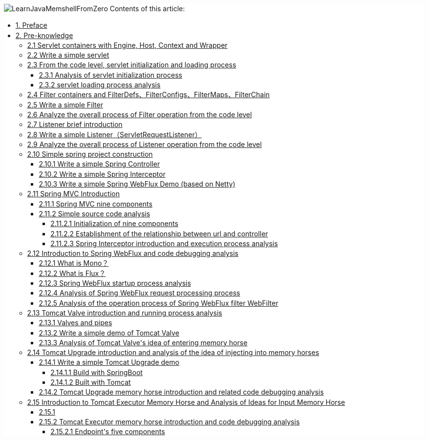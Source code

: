 ![LearnJavaMemshellFromZero](https://socialify.git.ci/W01fh4cker/LearnJavaMemshellFromZero/image?description=1&descriptionEditable=%E3%80%90%E5%8E%9F%E5%88%9B%E3%80%91%E5%AE%8C%E5%85%A8%E9%9B%B6%E5%9F%BA%E7%A1%80%E4%BB%8E0%E5%88%B01%E6%8E%8C%E6%8F%A1Java%E5%86%85%E5%AD%98%E9%A9%AC&forks=1&issues=1&language=1&logo=https%3A%2F%2Fs2.loli.net%2F2022%2F06%2F25%2FgUAh2V5CiD96y8G.jpg&owner=1&pattern=Brick%20Wall&pulls=1&stargazers=1) 
Contents of this article:
- [1. Preface](#1-preface)
- [2. Pre-knowledge](#2-pre-knowledge)
  - [2.1 Servlet containers with Engine, Host, Context and Wrapper](#21-servlet-containers-with-engine-host-context-and-wrapper)
  - [2.2 Write a simple servlet](#22-write-a-simple-servlet)
  - [2.3 From the code level, servlet initialization and loading process](#23-from-the-code-level-servlet-initialization-and-loading-process)
    - [2.3.1 Analysis of servlet initialization process](#231-analysis-of-servlet-initialization-process)
    - [2.3.2 servlet loading process analysis](#232-servlet-loading-process-analysis)
  - [2.4 Filter containers and FilterDefs、FilterConfigs、FilterMaps、FilterChain](#24-filter-containers-and-filterdefsfilterconfigsfiltermapsfilterchain)
  - [2.5 Write a simple Filter](#25-write-a-simple-filter)
  - [2.6 Analyze the overall process of Filter operation from the code level](#26-analyze-the-overall-process-of-filter-operation-from-the-code-level)
  - [2.7 Listener brief introduction](#27-listener-brief-introduction)
  - [2.8 Write a simple Listener（ServletRequestListener）](#28-write-a-simple-listener-servletrequestlistener)
  - [2.9 Analyze the overall process of Listener operation from the code level](#29-analyze-the-overall-process-of-listener-operation-from-the-code-level)
  - [2.10 Simple spring project construction](#210-simple-spring-project-construction)
    - [2.10.1 Write a simple Spring Controller](#2101-write-a-simple-spring-controller)
    - [2.10.2 Write a simple Spring Interceptor](#2102-write-a-simple-spring-interceptor)
    - [2.10.3 Write a simple Spring WebFlux Demo (based on Netty)](#2103-write-a-simple-spring-webflux-demo-based-on-netty)
  - [2.11 Spring MVC Introduction](#211-spring-mvc-introduction)
    - [2.11.1 Spring MVC nine components](#2111-spring-mvc-nine-components)
    - [2.11.2 Simple source code analysis](#2112-simple-source-code-analysis)
      - [2.11.2.1 Initialization of nine components](#21121-initialization-of-nine-components)
      - [2.11.2.2 Establishment of the relationship between url and controller](#21122-establishment-of-the-relationship-between-url-and-controller)
      - [2.11.2.3 Spring Interceptor introduction and execution process analysis](#21123-spring-interceptor-introduction-and-execution-process-analysis)
  - [2.12 Introduction to Spring WebFlux and code debugging analysis](#212-introduction-to-spring-webflux-and-code-debugging-analysis)
    - [2.12.1 What is Mono？](#2121-what-is-mono)
    - [2.12.2 What is Flux？](#2122-what-is-flux)
    - [2.12.3 Spring WebFlux startup process analysis](#2123-spring-webflux-startup-process-analysis)
    - [2.12.4 Analysis of Spring WebFlux request processing process](#2124-analysis-of-spring-webflux-request-processing-process)
    - [2.12.5 Analysis of the operation process of Spring WebFlux filter WebFilter](#2125-analysis-of-the-operation-process-of-spring-webflux-filter-webfilter)
  - [2.13 Tomcat Valve introduction and running process analysis](#213-tomcat-valve-introduction-and-running-process-analysis)
    - [2.13.1 Valves and pipes](#2131-valves-and-pipes)
    - [2.13.2 Write a simple demo of Tomcat Valve](#2132-write-a-simple-demo-of-tomcat-valve)
    - [2.13.3 Analysis of Tomcat Valve's idea of ​​entering memory horse](#2133-analysis-of-tomcat-valves-idea-of-entering-memory-horse)
  - [2.14 Tomcat Upgrade introduction and analysis of the idea of ​​injecting into memory horses](#214-tomcat-upgrade-introduction-and-analysis-of-the-idea-of-injecting-into-memory-horses)
    - [2.14.1 Write a simple Tomcat Upgrade demo](#2141-write-a-simple-tomcat-upgrade-demo)
      - [2.14.1.1 Build with SpringBoot](#21411-build-with-springboot)
      - [2.14.1.2 Built with Tomcat](#21412-built-with-tomcat)
    - [2.14.2 Tomcat Upgrade memory horse introduction and related code debugging analysis](#2142-tomcat-upgrade-memory-horse-introduction-and-related-code-debugging-analysis)
  - [2.15 Introduction to Tomcat Executor Memory Horse and Analysis of Ideas for Input Memory Horse](#215-introduction-to-tomcat-executor-memory-horse-and-analysis-of-ideas-for-input-memory-horse)
    - [2.15.1](#2151)
    - [2.15.2 Tomcat Executor memory horse introduction and code debugging analysis](#2152-tomcat-executor-memory-horse-introduction-and-code-debugging-analysis)
      - [2.15.2.1 Endpoint's five components](#21521-endpoints-five-components)